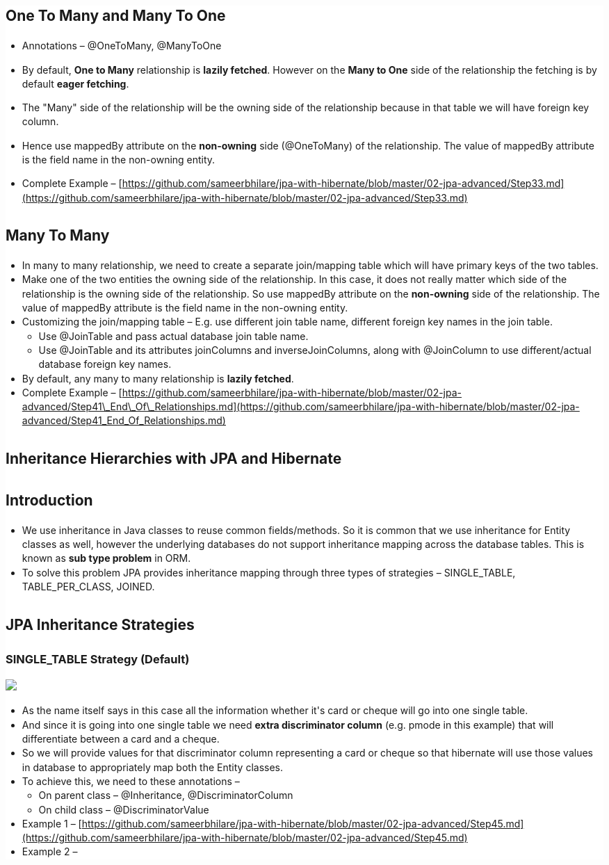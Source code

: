 ## One To Many and Many To One

- Annotations – @OneToMany, @ManyToOne
- By default, **One to Many** relationship is **lazily fetched**. However on the **Many to One** side of the relationship the fetching is by default **eager fetching**.
- The &quot;Many&quot; side of the relationship will be the owning side of the relationship because in that table we will have foreign key column.

- Hence use mappedBy attribute on the **non-owning** side (@OneToMany) of the relationship. The value of mappedBy attribute is the field name in the non-owning entity.

- Complete Example – [https://github.com/sameerbhilare/jpa-with-hibernate/blob/master/02-jpa-advanced/Step33.md](https://github.com/sameerbhilare/jpa-with-hibernate/blob/master/02-jpa-advanced/Step33.md)

## Many To Many

- In many to many relationship, we need to create a separate join/mapping table which will have primary keys of the two tables.
- Make one of the two entities the owning side of the relationship. In this case, it does not really matter which side of the relationship is the owning side of the relationship. So use mappedBy attribute on the **non-owning** side of the relationship. The value of mappedBy attribute is the field name in the non-owning entity.
- Customizing the join/mapping table – E.g. use different join table name, different foreign key names in the join table.
  - Use @JoinTable and pass actual database join table name.
  - Use @JoinTable and its attributes joinColumns and inverseJoinColumns, along with @JoinColumn to use different/actual database foreign key names.
- By default, any many to many relationship is **lazily fetched**.
- Complete Example – [https://github.com/sameerbhilare/jpa-with-hibernate/blob/master/02-jpa-advanced/Step41\_End\_Of\_Relationships.md](https://github.com/sameerbhilare/jpa-with-hibernate/blob/master/02-jpa-advanced/Step41_End_Of_Relationships.md)

## Inheritance Hierarchies with JPA and Hibernate

## Introduction

- We use inheritance in Java classes to reuse common fields/methods. So it is common that we use inheritance for Entity classes as well, however the underlying databases do not support inheritance mapping across the database tables. This is known as **sub type problem** in ORM.
- To solve this problem JPA provides inheritance mapping through three types of strategies – SINGLE\_TABLE, TABLE\_PER\_CLASS, JOINED.

## JPA Inheritance Strategies

### SINGLE\_TABLE Strategy (Default)

![](RackMultipart20210422-4-1dwcwni_html_2de5156f99aa0970.png)

- As the name itself says in this case all the information whether it&#39;s card or cheque will go into one single table.
- And since it is going into one single table we need **extra discriminator column** (e.g. pmode in this example) that will differentiate between a card and a cheque.
- So we will provide values for that discriminator column representing a card or cheque so that hibernate will use those values in database to appropriately map both the Entity classes.
- To achieve this, we need to these annotations –
  - On parent class – @Inheritance, @DiscriminatorColumn
  - On child class – @DiscriminatorValue
- Example 1 – [https://github.com/sameerbhilare/jpa-with-hibernate/blob/master/02-jpa-advanced/Step45.md](https://github.com/sameerbhilare/jpa-with-hibernate/blob/master/02-jpa-advanced/Step45.md)
- Example 2 –
